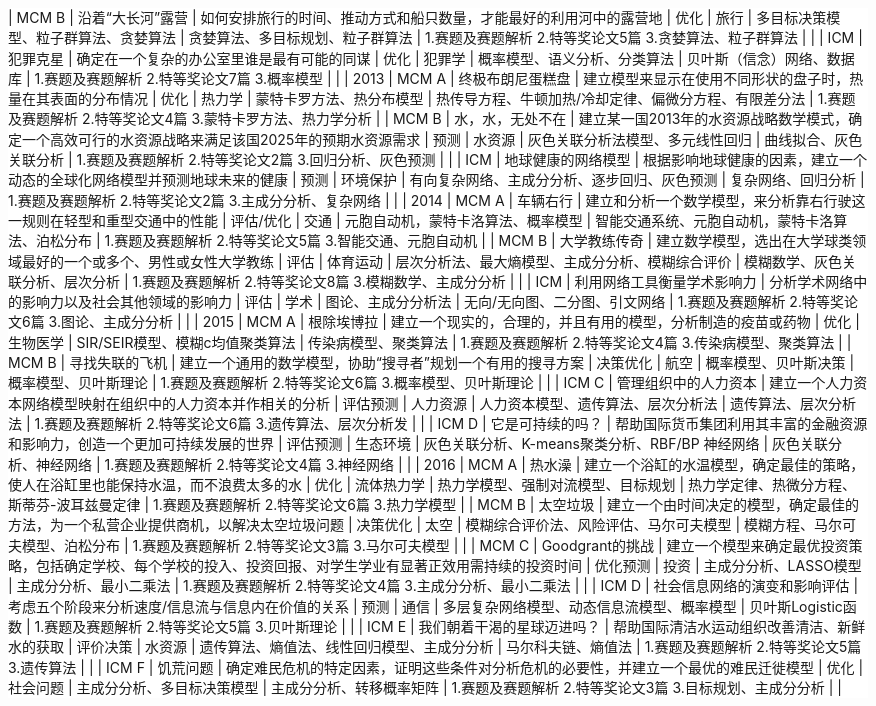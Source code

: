 | MCM B | 沿着“大长河”露营               | 如何安排旅行的时间、推动方式和船只数量，才能最好的利用河中的露营地        | 优化                                       | 旅行            | 多目标决策模型、粒子群算法、贪婪算法               | 贪婪算法、多目标规划、粒子群算法      | 1.赛题及赛题解析    2.特等奖论文5篇    3.贪婪算法、粒子群算法  |                                          |
| ICM   | 犯罪克星                    | 确定在一个复杂的办公室里谁是最有可能的同谋                    | 优化                                       | 犯罪学           | 概率模型、语义分析、分类算法                   | 贝叶斯（信念）网络、数据库         | 1.赛题及赛题解析    2.特等奖论文7篇    3.概率模型        |                                          |
| 2013  | MCM  A                  | 终极布朗尼蛋糕盘                                 | 建立模型来显示在使用不同形状的盘子时，热量在其表面的分布情况           | 优化            | 热力学                              | 蒙特卡罗方法、热分布模型          | 热传导方程、牛顿加热/冷却定律、偏微分方程、有限差分法             | 1.赛题及赛题解析    2.特等奖论文4篇    3.蒙特卡罗方法、热力学分析 |
| MCM B | 水，水，无处不在                | 建立某一国2013年的水资源战略数学模式，确定一个高效可行的水资源战略来满足该国2025年的预期水资源需求 | 预测                                       | 水资源           | 灰色关联分析法模型、多元线性回归                 | 曲线拟合、灰色关联分析           | 1.赛题及赛题解析    2.特等奖论文2篇    3.回归分析、灰色预测   |                                          |
| ICM   | 地球健康的网络模型               | 根据影响地球健康的因素，建立一个动态的全球化网络模型并预测地球未来的健康     | 预测                                       | 环境保护          | 有向复杂网络、主成分分析、逐步回归、灰色预测           | 复杂网络、回归分析             | 1.赛题及赛题解析    2.特等奖论文2篇    3.主成分分析、复杂网络  |                                          |
| 2014  | MCM  A                  | 车辆右行                                     | 建立和分析一个数学模型，来分析靠右行驶这一规则在轻型和重型交通中的性能      | 评估/优化         | 交通                               | 元胞自动机，蒙特卡洛算法、概率模型     | 智能交通系统、元胞自动机，蒙特卡洛算法、泊松分布                | 1.赛题及赛题解析    2.特等奖论文5篇    3.智能交通、元胞自动机   |
| MCM B | 大学教练传奇                  | 建立数学模型，选出在大学球类领域最好的一个或多个、男性或女性大学教练       | 评估                                       | 体育运动          | 层次分析法、最大熵模型、主成分分析、模糊综合评价         | 模糊数学、灰色关联分析、层次分析      | 1.赛题及赛题解析    2.特等奖论文8篇    3.模糊数学、主成分分析  |                                          |
| ICM   | 利用网络工具衡量学术影响力           | 分析学术网络中的影响力以及社会其他领域的影响力                  | 评估                                       | 学术            | 图论、主成分分析法                        | 无向/无向图、二分图、引文网络       | 1.赛题及赛题解析    2.特等奖论文6篇    3.图论、主成分分析    |                                          |
| 2015  | MCM  A                  | 根除埃博拉                                    | 建立一个现实的，合理的，并且有用的模型，分析制造的疫苗或药物           | 优化            | 生物医学                             | SIR/SEIR模型、模糊c均值聚类算法  | 传染病模型、聚类算法                              | 1.赛题及赛题解析    2.特等奖论文4篇    3.传染病模型、聚类算法   |
| MCM B | 寻找失联的飞机                 | 建立一个通用的数学模型，协助“搜寻者”规划一个有用的搜寻方案           | 决策优化                                     | 航空            | 概率模型、贝叶斯决策                       | 概率模型、贝叶斯理论            | 1.赛题及赛题解析    2.特等奖论文6篇    3.概率模型、贝叶斯理论  |                                          |
| ICM C | 管理组织中的人力资本              | 建立一个人力资本网络模型映射在组织中的人力资本并作相关的分析           | 评估预测                                     | 人力资源          | 人力资本模型、遗传算法、层次分析法                | 遗传算法、层次分析法            | 1.赛题及赛题解析    2.特等奖论文6篇    3.遗传算法、层次分析发  |                                          |
| ICM D | 它是可持续的吗？                | 帮助国际货币集团利用其丰富的金融资源和影响力，创造一个更加可持续发展的世界    | 评估预测                                     | 生态环境          | 灰色关联分析、K-means聚类分析、RBF/BP  神经网络  | 灰色关联分析、神经网络           | 1.赛题及赛题解析    2.特等奖论文4篇    3.神经网络        |                                          |
| 2016  | MCM  A                  | 热水澡                                      | 建立一个浴缸的水温模型，确定最佳的策略，使人在浴缸里也能保持水温，而不浪费太多的水 | 优化            | 流体热力学                            | 热力学模型、强制对流模型、目标规划     | 热力学定律、热微分方程、斯蒂芬-波耳兹曼定律                  | 1.赛题及赛题解析    2.特等奖论文6篇    3.热力学模型        |
| MCM B | 太空垃圾                    | 建立一个由时间决定的模型，确定最佳的方法，为一个私营企业提供商机，以解决太空垃圾问题 | 决策优化                                     | 太空            | 模糊综合评价法、风险评估、马尔可夫模型              | 模糊方程、马尔可夫模型、泊松分布      | 1.赛题及赛题解析    2.特等奖论文3篇    3.马尔可夫模型      |                                          |
| MCM C | Goodgrant的挑战            | 建立一个模型来确定最优投资策略，包括确定学校、每个学校的投入、投资回报、对学生学业有显著正效用需持续的投资时间 | 优化预测                                     | 投资            | 主成分分析、LASSO模型                    | 主成分分析、最小二乘法           | 1.赛题及赛题解析    2.特等奖论文4篇    3.主成分分析、最小二乘法 |                                          |
| ICM D | 社会信息网络的演变和影响评估          | 考虑五个阶段来分析速度/信息流与信息内在价值的关系                | 预测                                       | 通信            | 多层复杂网络模型、动态信息流模型、概率模型            | 贝叶斯Logistic函数         | 1.赛题及赛题解析    2.特等奖论文5篇    3.贝叶斯理论       |                                          |
| ICM E | 我们朝着干渴的星球迈进吗？           | 帮助国际清洁水运动组织改善清洁、新鲜水的获取                   | 评价决策                                     | 水资源           | 遗传算法、熵值法、线性回归模型、主成分分析            | 马尔科夫链、熵值法             | 1.赛题及赛题解析    2.特等奖论文5篇    3.遗传算法        |                                          |
| ICM F | 饥荒问题                    | 确定难民危机的特定因素，证明这些条件对分析危机的必要性，并建立一个最优的难民迁徙模型 | 优化                                       | 社会问题          | 主成分分析、多目标决策模型                    | 主成分分析、转移概率矩阵          | 1.赛题及赛题解析    2.特等奖论文3篇    3.目标规划、主成分分析  |                                          |



